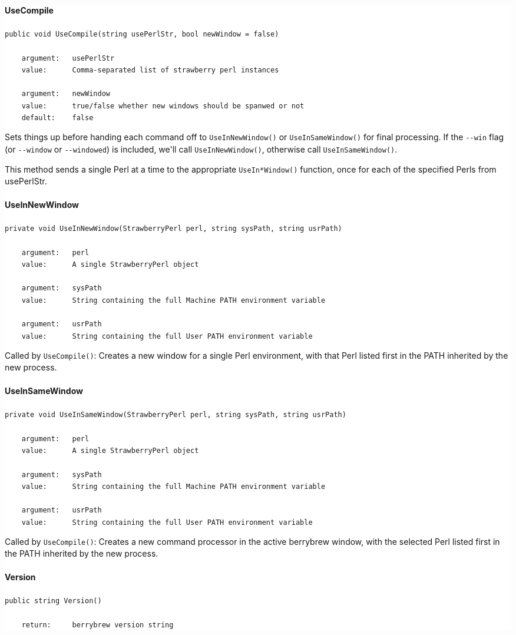 #### UseCompile

    public void UseCompile(string usePerlStr, bool newWindow = false)

        argument:   usePerlStr
        value:      Comma-separated list of strawberry perl instances

        argument:   newWindow
        value:      true/false whether new windows should be spanwed or not
        default:    false

Sets things up before handing each command off to `UseInNewWindow()` or
`UseInSameWindow()` for final processing. If the `--win` flag (or
`--window` or `--windowed`) is included, we'll call `UseInNewWindow()`,
otherwise call `UseInSameWindow()`.

This method sends a single Perl at a time to the appropriate
`UseIn*Window()` function, once for each of the specified Perls from
usePerlStr.

#### UseInNewWindow

    private void UseInNewWindow(StrawberryPerl perl, string sysPath, string usrPath)

        argument:   perl
        value:      A single StrawberryPerl object

        argument:   sysPath
        value:      String containing the full Machine PATH environment variable

        argument:   usrPath
        value:      String containing the full User PATH environment variable

Called by `UseCompile()`: Creates a new window for a single Perl environment,
with that Perl listed first in the PATH inherited by the new process.

#### UseInSameWindow

    private void UseInSameWindow(StrawberryPerl perl, string sysPath, string usrPath)

        argument:   perl
        value:      A single StrawberryPerl object

        argument:   sysPath
        value:      String containing the full Machine PATH environment variable

        argument:   usrPath
        value:      String containing the full User PATH environment variable

Called by `UseCompile()`: Creates a new command processor in the active berrybrew
window, with the selected Perl listed first in the PATH inherited by the new
process.

#### Version

    public string Version()

        return:     berrybrew version string
